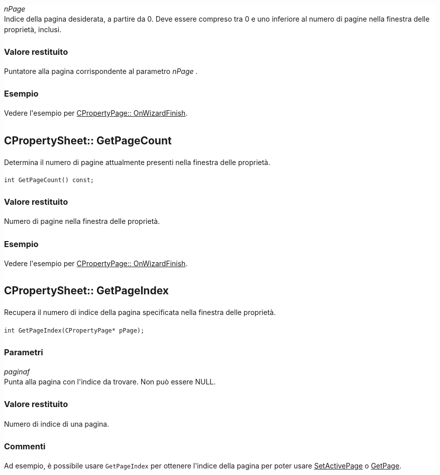 *nPage*<br/>
Indice della pagina desiderata, a partire da 0. Deve essere compreso tra 0 e uno inferiore al numero di pagine nella finestra delle proprietà, inclusi.

### <a name="return-value"></a>Valore restituito

Puntatore alla pagina corrispondente al parametro *nPage* .

### <a name="example"></a>Esempio

Vedere l'esempio per [CPropertyPage:: OnWizardFinish](../../mfc/reference/cpropertypage-class.md#onwizardfinish).

## <a name="cpropertysheetgetpagecount"></a><a name="getpagecount"></a> CPropertySheet:: GetPageCount

Determina il numero di pagine attualmente presenti nella finestra delle proprietà.

```
int GetPageCount() const;
```

### <a name="return-value"></a>Valore restituito

Numero di pagine nella finestra delle proprietà.

### <a name="example"></a>Esempio

Vedere l'esempio per [CPropertyPage:: OnWizardFinish](../../mfc/reference/cpropertypage-class.md#onwizardfinish).

## <a name="cpropertysheetgetpageindex"></a><a name="getpageindex"></a> CPropertySheet:: GetPageIndex

Recupera il numero di indice della pagina specificata nella finestra delle proprietà.

```
int GetPageIndex(CPropertyPage* pPage);
```

### <a name="parameters"></a>Parametri

*paginaf*<br/>
Punta alla pagina con l'indice da trovare. Non può essere NULL.

### <a name="return-value"></a>Valore restituito

Numero di indice di una pagina.

### <a name="remarks"></a>Commenti

Ad esempio, è possibile usare `GetPageIndex` per ottenere l'indice della pagina per poter usare [SetActivePage](#setactivepage) o [GetPage](#getpage).
